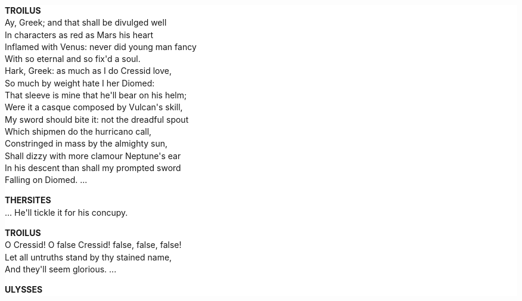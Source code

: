 **TROILUS**  
Ay, Greek; and that shall be divulged well  
In characters as red as Mars his heart  
Inflamed with Venus: never did young man fancy  
With so eternal and so fix'd a soul.  
Hark, Greek: as much as I do Cressid love,  
So much by weight hate I her Diomed:  
That sleeve is mine that he'll bear on his helm;  
Were it a casque composed by Vulcan's skill,  
My sword should bite it: not the dreadful spout  
Which shipmen do the hurricano call,  
Constringed in mass by the almighty sun,  
Shall dizzy with more clamour Neptune's ear  
In his descent than shall my prompted sword  
Falling on Diomed. ...

**THERSITES**  
... He'll tickle it for his concupy.

**TROILUS**  
O Cressid! O false Cressid! false, false, false!  
Let all untruths stand by thy stained name,  
And they'll seem glorious. ...

**ULYSSES**  
